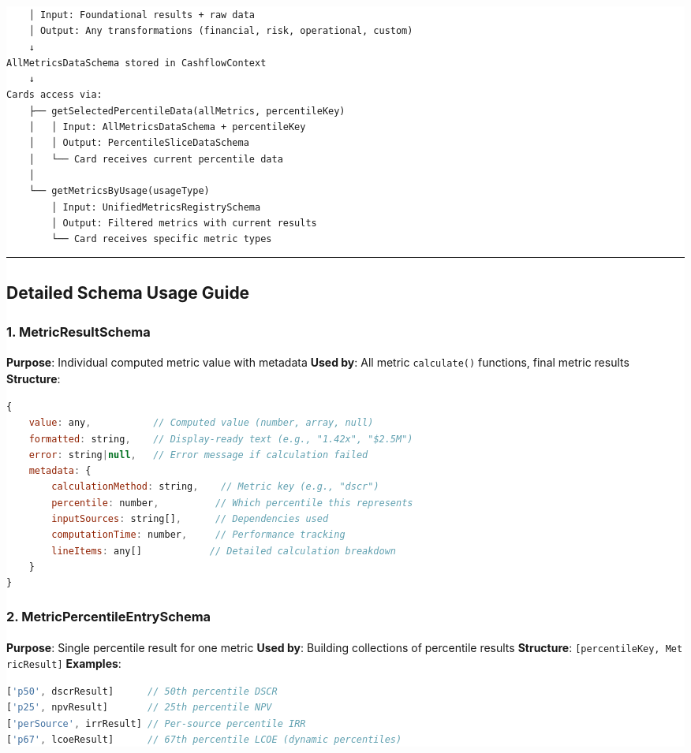 ```
    │ Input: Foundational results + raw data
    │ Output: Any transformations (financial, risk, operational, custom)
    ↓
AllMetricsDataSchema stored in CashflowContext
    ↓
Cards access via:
    ├── getSelectedPercentileData(allMetrics, percentileKey)
    │   │ Input: AllMetricsDataSchema + percentileKey
    │   │ Output: PercentileSliceDataSchema
    │   └── Card receives current percentile data
    │
    └── getMetricsByUsage(usageType)
        │ Input: UnifiedMetricsRegistrySchema
        │ Output: Filtered metrics with current results
        └── Card receives specific metric types
```

---

## Detailed Schema Usage Guide

### 1. MetricResultSchema
**Purpose**: Individual computed metric value with metadata
**Used by**: All metric `calculate()` functions, final metric results
**Structure**:
```javascript
{
    value: any,           // Computed value (number, array, null)
    formatted: string,    // Display-ready text (e.g., "1.42x", "$2.5M")
    error: string|null,   // Error message if calculation failed
    metadata: {
        calculationMethod: string,    // Metric key (e.g., "dscr")
        percentile: number,          // Which percentile this represents
        inputSources: string[],      // Dependencies used
        computationTime: number,     // Performance tracking
        lineItems: any[]            // Detailed calculation breakdown
    }
}
```

### 2. MetricPercentileEntrySchema  
**Purpose**: Single percentile result for one metric
**Used by**: Building collections of percentile results
**Structure**: `[percentileKey, MetricResult]`
**Examples**:
```javascript
['p50', dscrResult]      // 50th percentile DSCR
['p25', npvResult]       // 25th percentile NPV  
['perSource', irrResult] // Per-source percentile IRR
['p67', lcoeResult]      // 67th percentile LCOE (dynamic percentiles)
```
